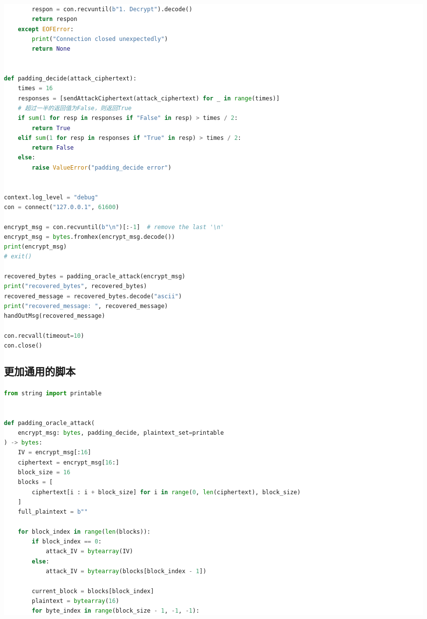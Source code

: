 ```python title="easy_pad_solver.py"
        respon = con.recvuntil(b"1. Decrypt").decode()
        return respon
    except EOFError:
        print("Connection closed unexpectedly")
        return None


def padding_decide(attack_ciphertext):
    times = 16
    responses = [sendAttackCiphertext(attack_ciphertext) for _ in range(times)]
    # 超过一半的返回值为False，则返回True
    if sum(1 for resp in responses if "False" in resp) > times / 2:
        return True
    elif sum(1 for resp in responses if "True" in resp) > times / 2:
        return False
    else:
        raise ValueError("padding_decide error")


context.log_level = "debug"
con = connect("127.0.0.1", 61600)

encrypt_msg = con.recvuntil(b"\n")[:-1]  # remove the last '\n'
encrypt_msg = bytes.fromhex(encrypt_msg.decode())
print(encrypt_msg)
# exit()

recovered_bytes = padding_oracle_attack(encrypt_msg)
print("recovered_bytes", recovered_bytes)
recovered_message = recovered_bytes.decode("ascii")
print("recovered_message: ", recovered_message)
handOutMsg(recovered_message)

con.recvall(timeout=10)
con.close()
```

## 更加通用的脚本

```python title="padding_oracle.py"
from string import printable


def padding_oracle_attack(
    encrypt_msg: bytes, padding_decide, plaintext_set=printable
) -> bytes:
    IV = encrypt_msg[:16]
    ciphertext = encrypt_msg[16:]
    block_size = 16
    blocks = [
        ciphertext[i : i + block_size] for i in range(0, len(ciphertext), block_size)
    ]
    full_plaintext = b""

    for block_index in range(len(blocks)):
        if block_index == 0:
            attack_IV = bytearray(IV)
        else:
            attack_IV = bytearray(blocks[block_index - 1])

        current_block = blocks[block_index]
        plaintext = bytearray(16)
        for byte_index in range(block_size - 1, -1, -1):
```

[^1]:  一般来说，如果密文没有被篡改，则解密成功，并且业务校验成功，响应200；如果密文被篡改，服务端无法完成解密，解密校验失败，则响应500；如果密文被篡改，但是服务端解密成功，但业务逻辑校验失败，则可能返回200或302等响应码,而不是响应500